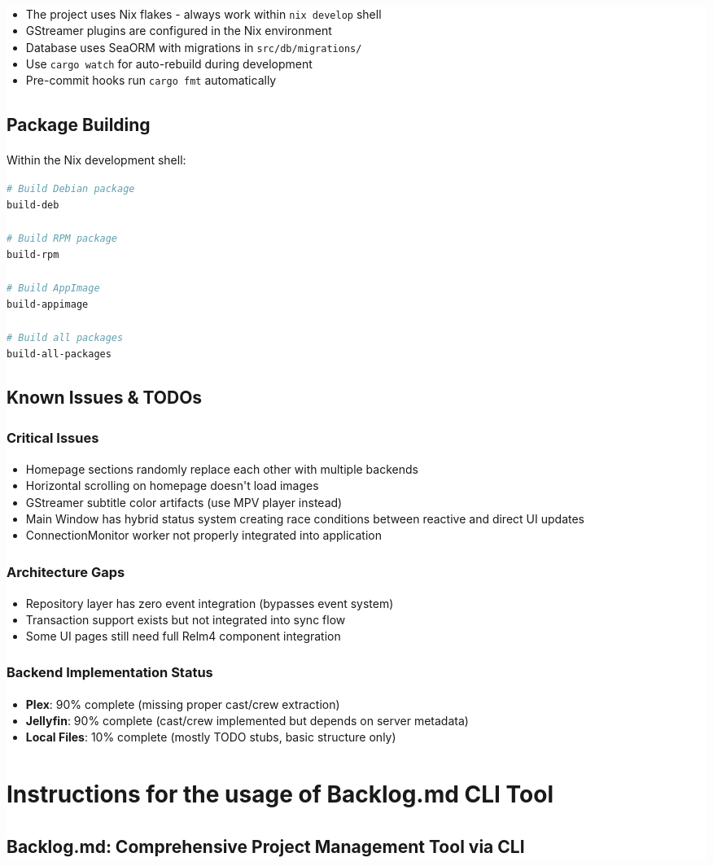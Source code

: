 - The project uses Nix flakes - always work within `nix develop` shell
- GStreamer plugins are configured in the Nix environment
- Database uses SeaORM with migrations in `src/db/migrations/`
- Use `cargo watch` for auto-rebuild during development
- Pre-commit hooks run `cargo fmt` automatically

## Package Building

Within the Nix development shell:
```bash
# Build Debian package
build-deb

# Build RPM package
build-rpm

# Build AppImage
build-appimage

# Build all packages
build-all-packages
```

## Known Issues & TODOs

### Critical Issues
- Homepage sections randomly replace each other with multiple backends
- Horizontal scrolling on homepage doesn't load images
- GStreamer subtitle color artifacts (use MPV player instead)
- Main Window has hybrid status system creating race conditions between reactive and direct UI updates
- ConnectionMonitor worker not properly integrated into application

### Architecture Gaps
- Repository layer has zero event integration (bypasses event system)
- Transaction support exists but not integrated into sync flow
- Some UI pages still need full Relm4 component integration

### Backend Implementation Status
- **Plex**: 90% complete (missing proper cast/crew extraction)
- **Jellyfin**: 90% complete (cast/crew implemented but depends on server metadata)
- **Local Files**: 10% complete (mostly TODO stubs, basic structure only)


# Instructions for the usage of Backlog.md CLI Tool

## Backlog.md: Comprehensive Project Management Tool via CLI
